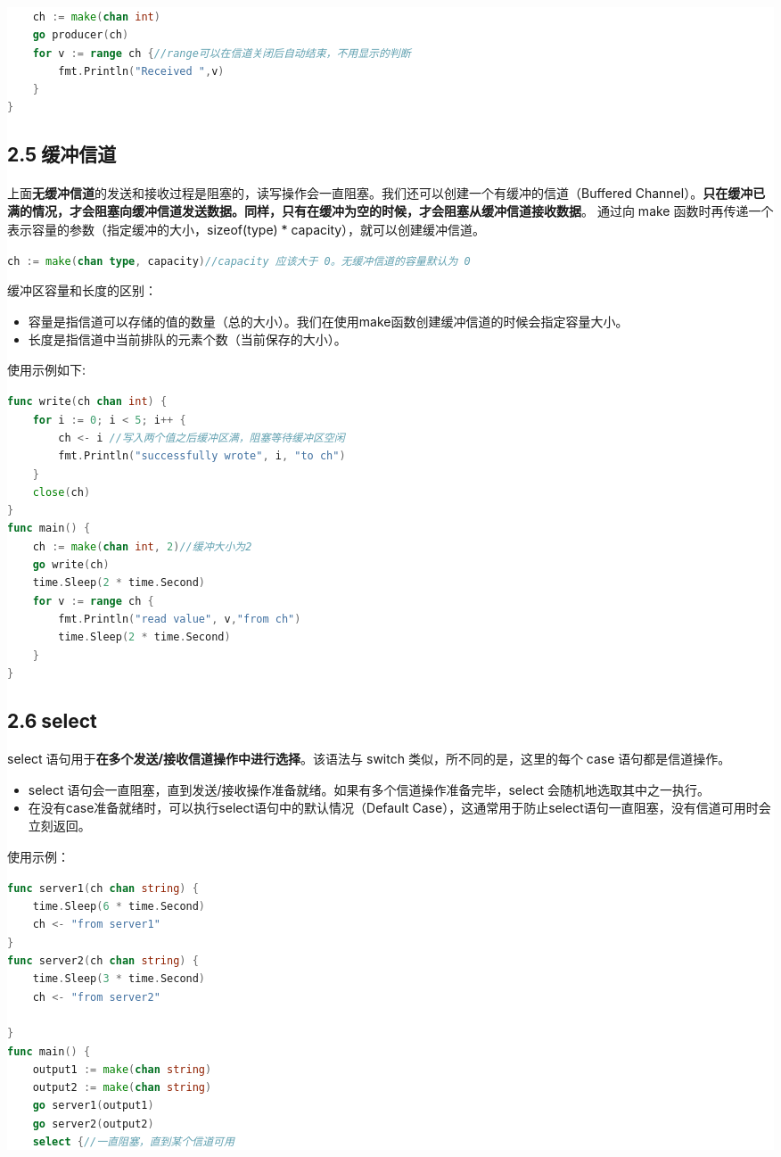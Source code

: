 ```go
    ch := make(chan int)
    go producer(ch)
    for v := range ch {//range可以在信道关闭后自动结束，不用显示的判断
        fmt.Println("Received ",v)
    }
}
```

## 2.5 缓冲信道
上面**无缓冲信道**的发送和接收过程是阻塞的，读写操作会一直阻塞。我们还可以创建一个有缓冲的信道（Buffered Channel）。**只在缓冲已满的情况，才会阻塞向缓冲信道发送数据。同样，只有在缓冲为空的时候，才会阻塞从缓冲信道接收数据**。
通过向 make 函数时再传递一个表示容量的参数（指定缓冲的大小，sizeof(type) * capacity），就可以创建缓冲信道。
```go
ch := make(chan type, capacity)//capacity 应该大于 0。无缓冲信道的容量默认为 0
```
缓冲区容量和长度的区别：

- 容量是指信道可以存储的值的数量（总的大小）。我们在使用make函数创建缓冲信道的时候会指定容量大小。
- 长度是指信道中当前排队的元素个数（当前保存的大小）。


使用示例如下:
```go
func write(ch chan int) {  
    for i := 0; i < 5; i++ {
        ch <- i //写入两个值之后缓冲区满，阻塞等待缓冲区空闲
        fmt.Println("successfully wrote", i, "to ch")
    }
    close(ch)
}
func main() {  
    ch := make(chan int, 2)//缓冲大小为2
    go write(ch)
    time.Sleep(2 * time.Second)
    for v := range ch {
        fmt.Println("read value", v,"from ch")
        time.Sleep(2 * time.Second)
    }
}
```

## 2.6 select
select 语句用于**在多个发送/接收信道操作中进行选择**。该语法与 switch 类似，所不同的是，这里的每个 case 语句都是信道操作。

- select 语句会一直阻塞，直到发送/接收操作准备就绪。如果有多个信道操作准备完毕，select 会随机地选取其中之一执行。
- 在没有case准备就绪时，可以执行select语句中的默认情况（Default Case），这通常用于防止select语句一直阻塞，没有信道可用时会立刻返回。


使用示例：
```go
func server1(ch chan string) {  
    time.Sleep(6 * time.Second)
    ch <- "from server1"
}
func server2(ch chan string) {  
    time.Sleep(3 * time.Second)
    ch <- "from server2"

}
func main() {  
    output1 := make(chan string)
    output2 := make(chan string)
    go server1(output1)
    go server2(output2)
    select {//一直阻塞，直到某个信道可用
```